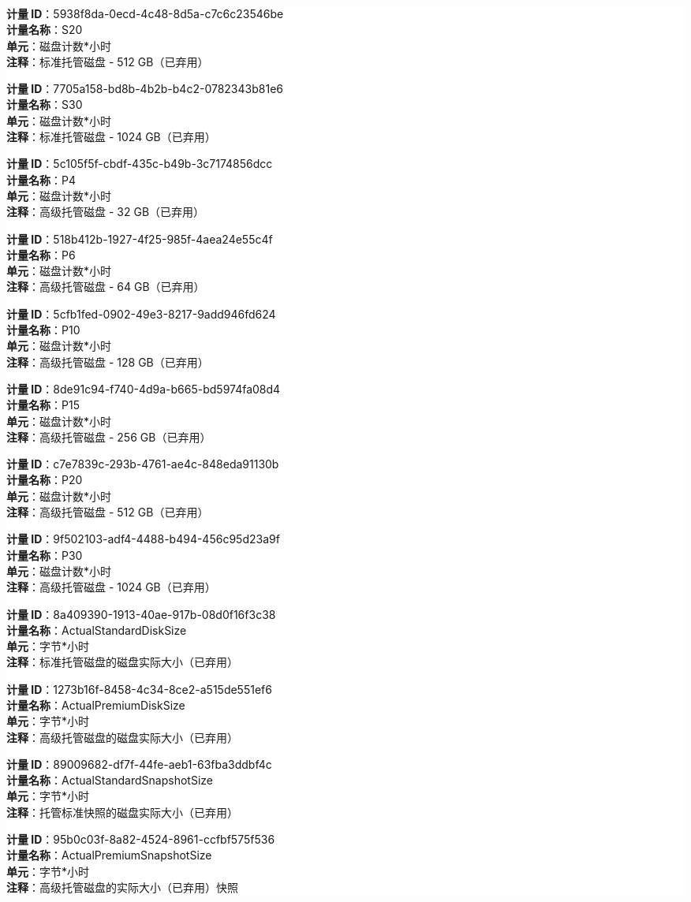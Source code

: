 **计量 ID**：5938f8da-0ecd-4c48-8d5a-c7c6c23546be   
**计量名称**：S20   
**单元**：磁盘计数\*小时      
**注释**：标准托管磁盘 - 512 GB（已弃用） 

**计量 ID**：7705a158-bd8b-4b2b-b4c2-0782343b81e6   
**计量名称**：S30   
**单元**：磁盘计数\*小时   
**注释**：标准托管磁盘 - 1024 GB（已弃用） 

**计量 ID**：5c105f5f-cbdf-435c-b49b-3c7174856dcc   
**计量名称**：P4   
**单元**：磁盘计数\*小时   
**注释**：高级托管磁盘 - 32 GB（已弃用） 

**计量 ID**：518b412b-1927-4f25-985f-4aea24e55c4f   
**计量名称**：P6   
**单元**：磁盘计数\*小时   
**注释**：高级托管磁盘 - 64 GB（已弃用） 

**计量 ID**：5cfb1fed-0902-49e3-8217-9add946fd624   
**计量名称**：P10   
**单元**：磁盘计数\*小时   
**注释**：高级托管磁盘 - 128 GB（已弃用）  

**计量 ID**：8de91c94-f740-4d9a-b665-bd5974fa08d4   
**计量名称**：P15  
**单元**：磁盘计数\*小时   
**注释**：高级托管磁盘 - 256 GB（已弃用） 

**计量 ID**：c7e7839c-293b-4761-ae4c-848eda91130b   
**计量名称**：P20   
**单元**：磁盘计数\*小时   
**注释**：高级托管磁盘 - 512 GB（已弃用） 

**计量 ID**：9f502103-adf4-4488-b494-456c95d23a9f   
**计量名称**：P30   
**单元**：磁盘计数\*小时   
**注释**：高级托管磁盘 - 1024 GB（已弃用） 

**计量 ID**：8a409390-1913-40ae-917b-08d0f16f3c38   
**计量名称**：ActualStandardDiskSize   
**单元**：字节\*小时      
**注释**：标准托管磁盘的磁盘实际大小（已弃用）  

**计量 ID**：1273b16f-8458-4c34-8ce2-a515de551ef6  
**计量名称**：ActualPremiumDiskSize   
**单元**：字节\*小时      
**注释**：高级托管磁盘的磁盘实际大小（已弃用） 

**计量 ID**：89009682-df7f-44fe-aeb1-63fba3ddbf4c  
**计量名称**：ActualStandardSnapshotSize   
**单元**：字节\*小时   
**注释**：托管标准快照的磁盘实际大小（已弃用） 

**计量 ID**：95b0c03f-8a82-4524-8961-ccfbf575f536   
**计量名称**：ActualPremiumSnapshotSize   
**单元**：字节\*小时   
**注释**：高级托管磁盘的实际大小（已弃用）快照 
